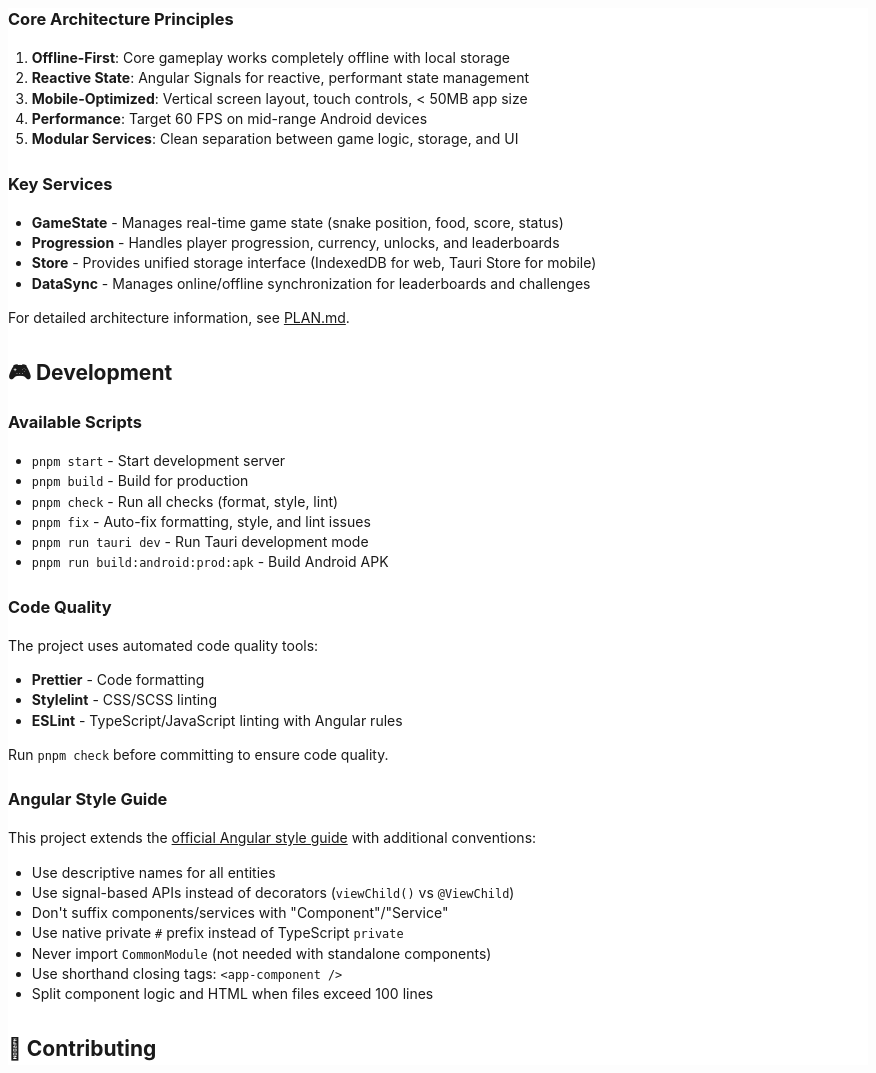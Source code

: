 ### Core Architecture Principles

1. **Offline-First**: Core gameplay works completely offline with local storage
2. **Reactive State**: Angular Signals for reactive, performant state management
3. **Mobile-Optimized**: Vertical screen layout, touch controls, < 50MB app size
4. **Performance**: Target 60 FPS on mid-range Android devices
5. **Modular Services**: Clean separation between game logic, storage, and UI

### Key Services

- **GameState** - Manages real-time game state (snake position, food, score, status)
- **Progression** - Handles player progression, currency, unlocks, and leaderboards
- **Store** - Provides unified storage interface (IndexedDB for web, Tauri Store for mobile)
- **DataSync** - Manages online/offline synchronization for leaderboards and challenges

For detailed architecture information, see [PLAN.md](PLAN.md).

## 🎮 Development

### Available Scripts

- `pnpm start` - Start development server
- `pnpm build` - Build for production
- `pnpm check` - Run all checks (format, style, lint)
- `pnpm fix` - Auto-fix formatting, style, and lint issues
- `pnpm run tauri dev` - Run Tauri development mode
- `pnpm run build:android:prod:apk` - Build Android APK

### Code Quality

The project uses automated code quality tools:

- **Prettier** - Code formatting
- **Stylelint** - CSS/SCSS linting
- **ESLint** - TypeScript/JavaScript linting with Angular rules

Run `pnpm check` before committing to ensure code quality.

### Angular Style Guide

This project extends the [official Angular style guide](https://angular.dev/style-guide) with additional conventions:

- Use descriptive names for all entities
- Use signal-based APIs instead of decorators (`viewChild()` vs `@ViewChild`)
- Don't suffix components/services with "Component"/"Service"
- Use native private `#` prefix instead of TypeScript `private`
- Never import `CommonModule` (not needed with standalone components)
- Use shorthand closing tags: `<app-component />`
- Split component logic and HTML when files exceed 100 lines

## 🤝 Contributing
